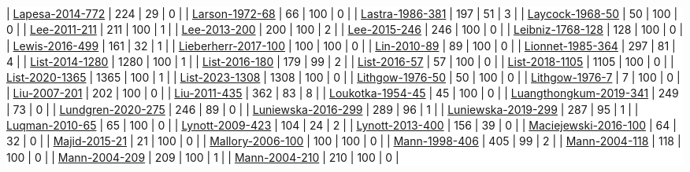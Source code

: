 | [Lapesa-2014-772](Lapesa-2014-772.tsv) | 224 | 29 | 0 |
| [Larson-1972-68](Larson-1972-68.tsv) | 66 | 100 | 0 |
| [Lastra-1986-381](Lastra-1986-381.tsv) | 197 | 51 | 3 |
| [Laycock-1968-50](Laycock-1968-50.tsv) | 50 | 100 | 0 |
| [Lee-2011-211](Lee-2011-211.tsv) | 211 | 100 | 1 |
| [Lee-2013-200](Lee-2013-200.tsv) | 200 | 100 | 2 |
| [Lee-2015-246](Lee-2015-246.tsv) | 246 | 100 | 0 |
| [Leibniz-1768-128](Leibniz-1768-128.tsv) | 128 | 100 | 0 |
| [Lewis-2016-499](Lewis-2016-499.tsv) | 161 | 32 | 1 |
| [Lieberherr-2017-100](Lieberherr-2017-100.tsv) | 100 | 100 | 0 |
| [Lin-2010-89](Lin-2010-89.tsv) | 89 | 100 | 0 |
| [Lionnet-1985-364](Lionnet-1985-364.tsv) | 297 | 81 | 4 |
| [List-2014-1280](List-2014-1280.tsv) | 1280 | 100 | 1 |
| [List-2016-180](List-2016-180.tsv) | 179 | 99 | 2 |
| [List-2016-57](List-2016-57.tsv) | 57 | 100 | 0 |
| [List-2018-1105](List-2018-1105.tsv) | 1105 | 100 | 0 |
| [List-2020-1365](List-2020-1365.tsv) | 1365 | 100 | 1 |
| [List-2023-1308](List-2023-1308.tsv) | 1308 | 100 | 0 |
| [Lithgow-1976-50](Lithgow-1976-50.tsv) | 50 | 100 | 0 |
| [Lithgow-1976-7](Lithgow-1976-7.tsv) | 7 | 100 | 0 |
| [Liu-2007-201](Liu-2007-201.tsv) | 202 | 100 | 0 |
| [Liu-2011-435](Liu-2011-435.tsv) | 362 | 83 | 8 |
| [Loukotka-1954-45](Loukotka-1954-45.tsv) | 45 | 100 | 0 |
| [Luangthongkum-2019-341](Luangthongkum-2019-341.tsv) | 249 | 73 | 0 |
| [Lundgren-2020-275](Lundgren-2020-275.tsv) | 246 | 89 | 0 |
| [Luniewska-2016-299](Luniewska-2016-299.tsv) | 289 | 96 | 1 |
| [Luniewska-2019-299](Luniewska-2019-299.tsv) | 287 | 95 | 1 |
| [Luqman-2010-65](Luqman-2010-65.tsv) | 65 | 100 | 0 |
| [Lynott-2009-423](Lynott-2009-423.tsv) | 104 | 24 | 2 |
| [Lynott-2013-400](Lynott-2013-400.tsv) | 156 | 39 | 0 |
| [Maciejewski-2016-100](Maciejewski-2016-100.tsv) | 64 | 32 | 0 |
| [Majid-2015-21](Majid-2015-21.tsv) | 21 | 100 | 0 |
| [Mallory-2006-100](Mallory-2006-100.tsv) | 100 | 100 | 0 |
| [Mann-1998-406](Mann-1998-406.tsv) | 405 | 99 | 2 |
| [Mann-2004-118](Mann-2004-118.tsv) | 118 | 100 | 0 |
| [Mann-2004-209](Mann-2004-209.tsv) | 209 | 100 | 1 |
| [Mann-2004-210](Mann-2004-210.tsv) | 210 | 100 | 0 |